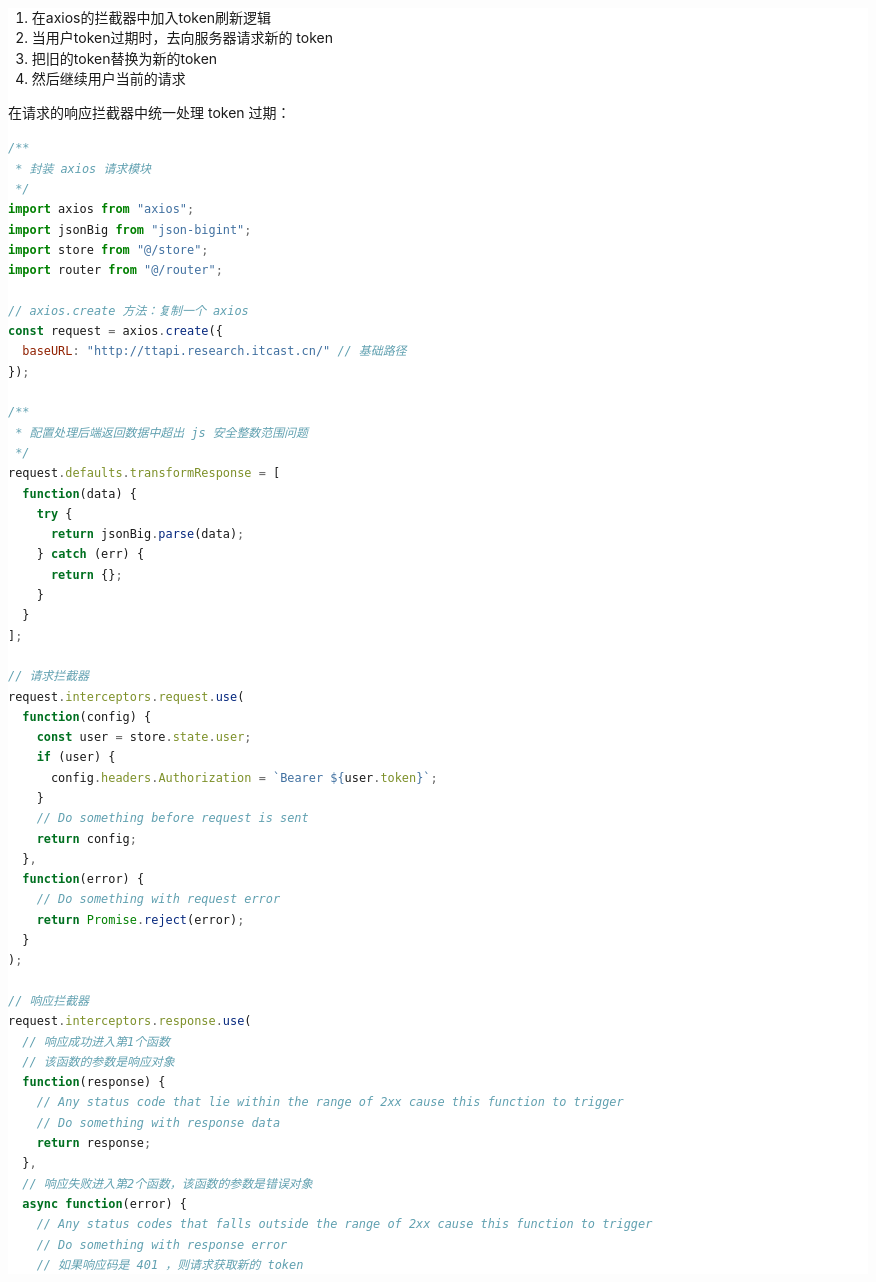 1. 在axios的拦截器中加入token刷新逻辑
2. 当用户token过期时，去向服务器请求新的 token
3. 把旧的token替换为新的token
4. 然后继续用户当前的请求

在请求的响应拦截器中统一处理 token 过期：

```js
/**
 * 封装 axios 请求模块
 */
import axios from "axios";
import jsonBig from "json-bigint";
import store from "@/store";
import router from "@/router";

// axios.create 方法：复制一个 axios
const request = axios.create({
  baseURL: "http://ttapi.research.itcast.cn/" // 基础路径
});

/**
 * 配置处理后端返回数据中超出 js 安全整数范围问题
 */
request.defaults.transformResponse = [
  function(data) {
    try {
      return jsonBig.parse(data);
    } catch (err) {
      return {};
    }
  }
];

// 请求拦截器
request.interceptors.request.use(
  function(config) {
    const user = store.state.user;
    if (user) {
      config.headers.Authorization = `Bearer ${user.token}`;
    }
    // Do something before request is sent
    return config;
  },
  function(error) {
    // Do something with request error
    return Promise.reject(error);
  }
);

// 响应拦截器
request.interceptors.response.use(
  // 响应成功进入第1个函数
  // 该函数的参数是响应对象
  function(response) {
    // Any status code that lie within the range of 2xx cause this function to trigger
    // Do something with response data
    return response;
  },
  // 响应失败进入第2个函数，该函数的参数是错误对象
  async function(error) {
    // Any status codes that falls outside the range of 2xx cause this function to trigger
    // Do something with response error
    // 如果响应码是 401 ，则请求获取新的 token

```